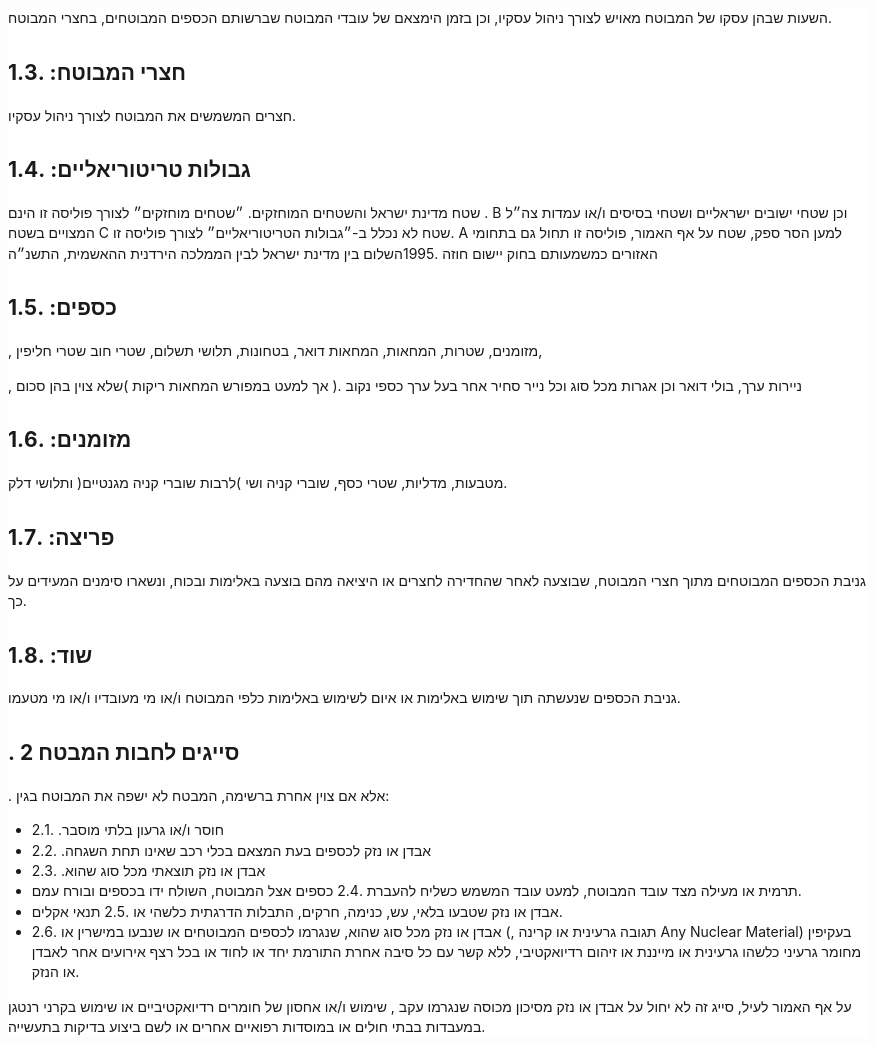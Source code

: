 השעות שבהן עסקו של המבוטח מאויש לצורך ניהול עסקיו, וכן בזמן הימצאם של עובדי המבוטח שברשותם הכספים המבוטחים, בחצרי המבוטח.

## חצרי המבוטח: .1.3

חצרים המשמשים את המבוטח לצורך ניהול עסקיו.

## גבולות טריטוריאליים: .1.4

שטח מדינת ישראל והשטחים המוחזקים. ״שטחים מוחזקים״ לצורך פוליסה זו הינם . B וכן שטחי ישובים ישראליים ושטחי בסיסים ו/או עמדות צה״ל המצויים בשטח C שטח לא נכלל ב-״גבולות הטריטוריאליים״ לצורך פוליסה זו. A למען הסר ספק, שטח על אף האמור, פוליסה זו תחול גם בתחומי האזורים כמשמעותם בחוק יישום חוזה .1995השלום בין מדינת ישראל לבין הממלכה הירדנית ההאשמית, התשנ״ה

## כספים: .1.5

, מזומנים, שטרות, המחאות, המחאות דואר, בטחונות, תלושי תשלום, שטרי חוב שטרי חליפין,

, ניירות ערך, בולי דואר וכן אגרות מכל סוג וכל נייר סחיר אחר בעל ערך כספי נקוב .( אך למעט במפורש המחאות ריקות )שלא צוין בהן סכום

## מזומנים: .1.6

מטבעות, מדליות, שטרי כסף, שוברי קניה ושי )לרבות שוברי קניה מגנטיים( ותלושי דלק.

## פריצה: .1.7

גניבת הכספים המבוטחים מתוך חצרי המבוטח, שבוצעה לאחר שהחדירה לחצרים או היציאה מהם בוצעה באלימות ובכוח, ונשארו סימנים המעידים על כך.

## שוד: .1.8

גניבת הכספים שנעשתה תוך שימוש באלימות או איום לשימוש באלימות כלפי המבוטח ו/או מי מעובדיו ו/או מי מטעמו.

## . סייגים לחבות המבטח 2

.  אלא אם צוין אחרת ברשימה, המבטח לא ישפה את המבוטח בגין:

- חוסר ו/או גרעון בלתי מוסבר. .2.1
- אבדן או נזק לכספים בעת המצאם בכלי רכב שאינו תחת השגחה. .2.2
- אבדן או נזק תוצאתי מכל סוג שהוא. .2.3
- תרמית או מעילה מצד עובד המבוטח, למעט עובד המשמש כשליח להעברת .2.4 כספים אצל המבוטח, השולח ידו בכספים ובורח עמם.
- אבדן או נזק שטבעו בלאי, עש, כנימה, חרקים, התבלות הדרגתית כלשהי או .2.5 תנאי אקלים.
- אבדן או נזק מכל סוג שהוא, שנגרמו לכספים המבוטחים או שנבעו במישרין או .2.6 (, תגובה גרעינית או קרינה Any Nuclear Material) בעקיפין מחומר גרעיני כלשהו גרעינית או מייננת או זיהום רדיואקטיבי, ללא קשר עם כל סיבה אחרת התורמת יחד או לחוד או בכל רצף אירועים אחר לאבדן או הנזק.

על אף האמור לעיל, סייג זה לא יחול על אבדן או נזק מסיכון מכוסה שנגרמו עקב , שימוש ו/או אחסון של חומרים רדיואקטיביים או שימוש בקרני רנטגן במעבדות בבתי חולים או במוסדות רפואיים אחרים או לשם ביצוע בדיקות בתעשייה.
